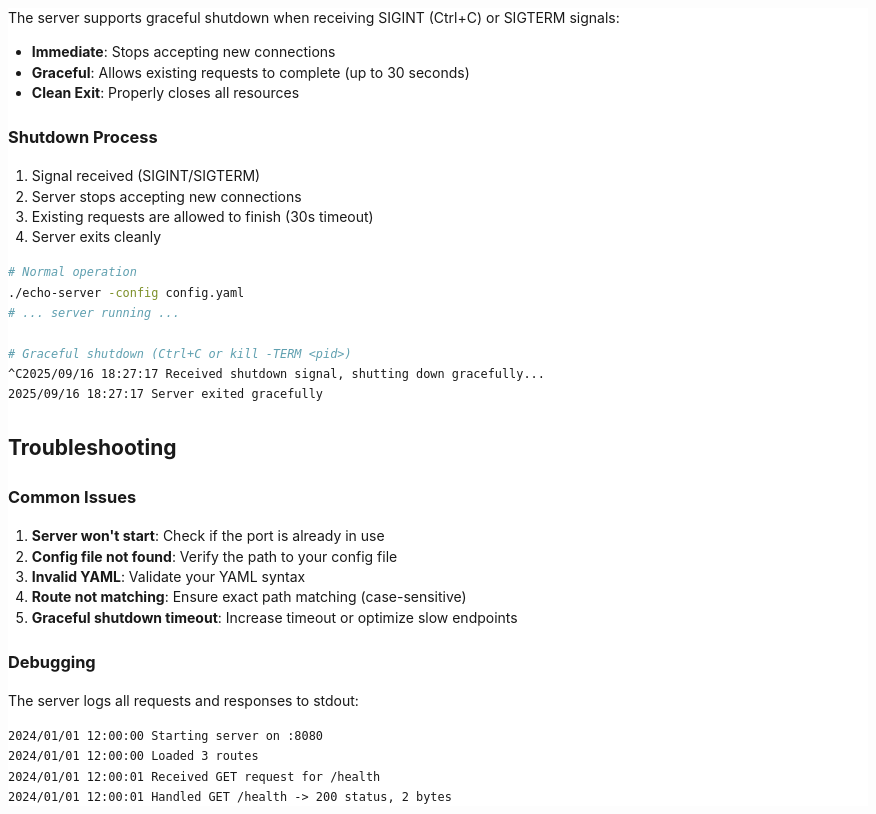 The server supports graceful shutdown when receiving SIGINT (Ctrl+C) or SIGTERM signals:

- **Immediate**: Stops accepting new connections
- **Graceful**: Allows existing requests to complete (up to 30 seconds)
- **Clean Exit**: Properly closes all resources

### Shutdown Process

1. Signal received (SIGINT/SIGTERM)
2. Server stops accepting new connections
3. Existing requests are allowed to finish (30s timeout)
4. Server exits cleanly

```bash
# Normal operation
./echo-server -config config.yaml
# ... server running ...

# Graceful shutdown (Ctrl+C or kill -TERM <pid>)
^C2025/09/16 18:27:17 Received shutdown signal, shutting down gracefully...
2025/09/16 18:27:17 Server exited gracefully
```

## Troubleshooting

### Common Issues

1. **Server won't start**: Check if the port is already in use
2. **Config file not found**: Verify the path to your config file
3. **Invalid YAML**: Validate your YAML syntax
4. **Route not matching**: Ensure exact path matching (case-sensitive)
5. **Graceful shutdown timeout**: Increase timeout or optimize slow endpoints

### Debugging

The server logs all requests and responses to stdout:

```
2024/01/01 12:00:00 Starting server on :8080
2024/01/01 12:00:00 Loaded 3 routes
2024/01/01 12:00:01 Received GET request for /health
2024/01/01 12:00:01 Handled GET /health -> 200 status, 2 bytes
```

